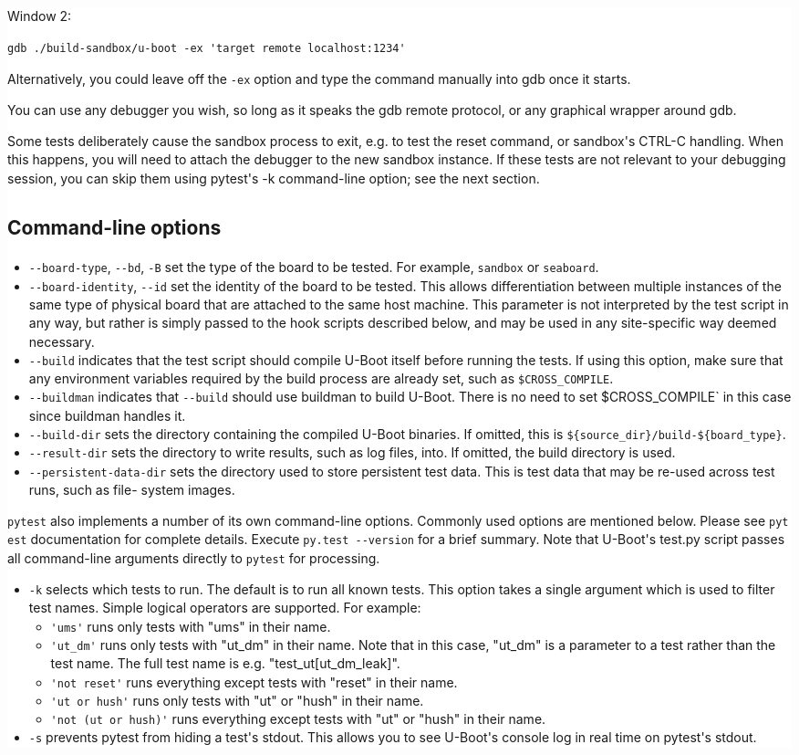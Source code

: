 Window 2:
```shell
gdb ./build-sandbox/u-boot -ex 'target remote localhost:1234'
```

Alternatively, you could leave off the `-ex` option and type the command
manually into gdb once it starts.

You can use any debugger you wish, so long as it speaks the gdb remote
protocol, or any graphical wrapper around gdb.

Some tests deliberately cause the sandbox process to exit, e.g. to test the
reset command, or sandbox's CTRL-C handling. When this happens, you will need
to attach the debugger to the new sandbox instance. If these tests are not
relevant to your debugging session, you can skip them using pytest's -k
command-line option; see the next section.

## Command-line options

- `--board-type`, `--bd`, `-B` set the type of the board to be tested. For
  example, `sandbox` or `seaboard`.
- `--board-identity`, `--id` set the identity of the board to be tested.
  This allows differentiation between multiple instances of the same type of
  physical board that are attached to the same host machine. This parameter is
  not interpreted by the test script in any way, but rather is simply passed
  to the hook scripts described below, and may be used in any site-specific
  way deemed necessary.
- `--build` indicates that the test script should compile U-Boot itself
  before running the tests. If using this option, make sure that any
  environment variables required by the build process are already set, such as
  `$CROSS_COMPILE`.
- `--buildman` indicates that `--build` should use buildman to build U-Boot.
  There is no need to set $CROSS_COMPILE` in this case since buildman handles
  it.
- `--build-dir` sets the directory containing the compiled U-Boot binaries.
  If omitted, this is `${source_dir}/build-${board_type}`.
- `--result-dir` sets the directory to write results, such as log files,
  into. If omitted, the build directory is used.
- `--persistent-data-dir` sets the directory used to store persistent test
  data. This is test data that may be re-used across test runs, such as file-
  system images.

`pytest` also implements a number of its own command-line options. Commonly used
options are mentioned below. Please see `pytest` documentation for complete
details. Execute `py.test --version` for a brief summary. Note that U-Boot's
test.py script passes all command-line arguments directly to `pytest` for
processing.

- `-k` selects which tests to run. The default is to run all known tests. This
  option takes a single argument which is used to filter test names. Simple
  logical operators are supported. For example:
  - `'ums'` runs only tests with "ums" in their name.
  - `'ut_dm'` runs only tests with "ut_dm" in their name. Note that in this
    case, "ut_dm" is a parameter to a test rather than the test name. The full
    test name is e.g. "test_ut[ut_dm_leak]".
  - `'not reset'` runs everything except tests with "reset" in their name.
  - `'ut or hush'` runs only tests with "ut" or "hush" in their name.
  - `'not (ut or hush)'` runs everything except tests with "ut" or "hush" in
    their name.
- `-s` prevents pytest from hiding a test's stdout. This allows you to see
  U-Boot's console log in real time on pytest's stdout.
